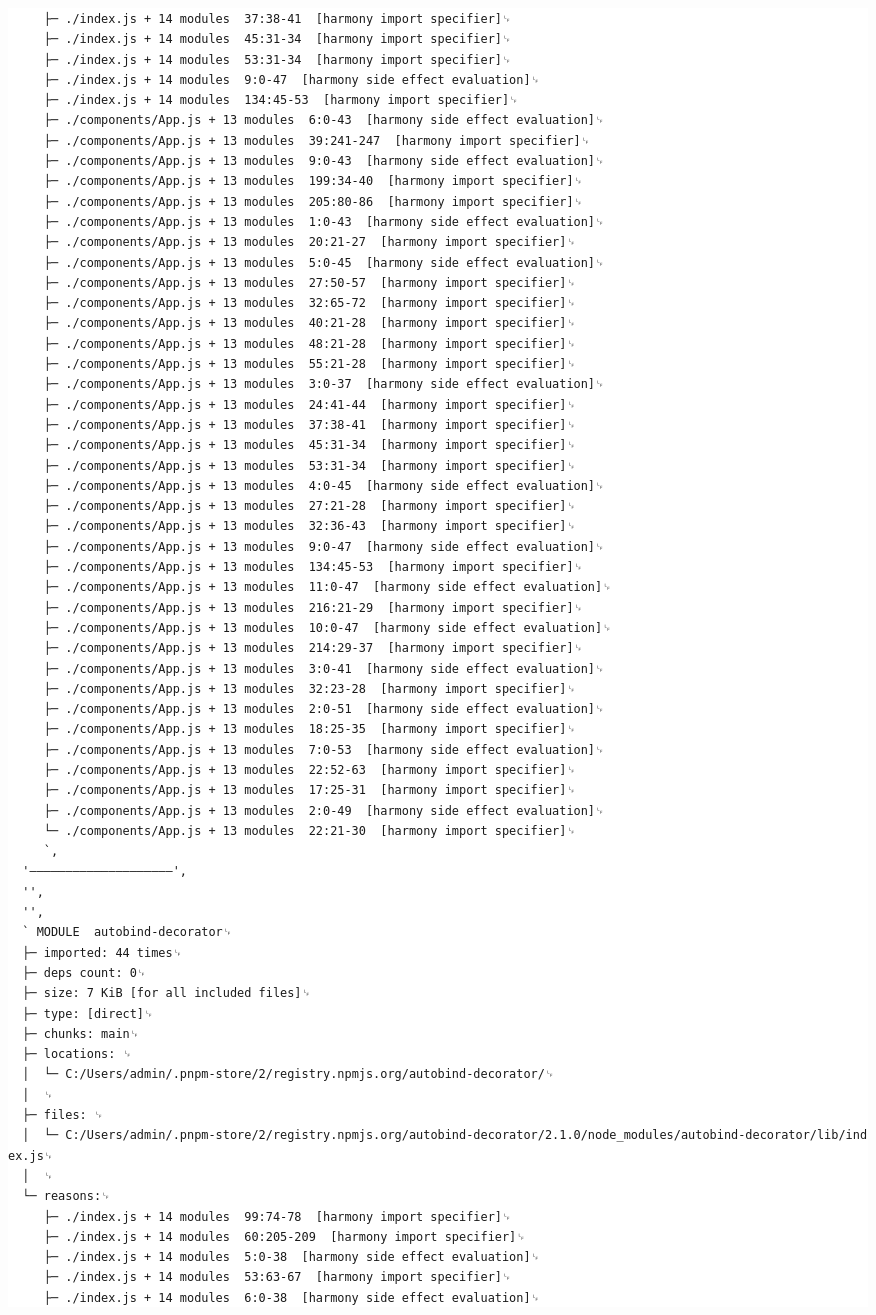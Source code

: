          ├─ ./index.js + 14 modules  37:38-41  [harmony import specifier]␊
         ├─ ./index.js + 14 modules  45:31-34  [harmony import specifier]␊
         ├─ ./index.js + 14 modules  53:31-34  [harmony import specifier]␊
         ├─ ./index.js + 14 modules  9:0-47  [harmony side effect evaluation]␊
         ├─ ./index.js + 14 modules  134:45-53  [harmony import specifier]␊
         ├─ ./components/App.js + 13 modules  6:0-43  [harmony side effect evaluation]␊
         ├─ ./components/App.js + 13 modules  39:241-247  [harmony import specifier]␊
         ├─ ./components/App.js + 13 modules  9:0-43  [harmony side effect evaluation]␊
         ├─ ./components/App.js + 13 modules  199:34-40  [harmony import specifier]␊
         ├─ ./components/App.js + 13 modules  205:80-86  [harmony import specifier]␊
         ├─ ./components/App.js + 13 modules  1:0-43  [harmony side effect evaluation]␊
         ├─ ./components/App.js + 13 modules  20:21-27  [harmony import specifier]␊
         ├─ ./components/App.js + 13 modules  5:0-45  [harmony side effect evaluation]␊
         ├─ ./components/App.js + 13 modules  27:50-57  [harmony import specifier]␊
         ├─ ./components/App.js + 13 modules  32:65-72  [harmony import specifier]␊
         ├─ ./components/App.js + 13 modules  40:21-28  [harmony import specifier]␊
         ├─ ./components/App.js + 13 modules  48:21-28  [harmony import specifier]␊
         ├─ ./components/App.js + 13 modules  55:21-28  [harmony import specifier]␊
         ├─ ./components/App.js + 13 modules  3:0-37  [harmony side effect evaluation]␊
         ├─ ./components/App.js + 13 modules  24:41-44  [harmony import specifier]␊
         ├─ ./components/App.js + 13 modules  37:38-41  [harmony import specifier]␊
         ├─ ./components/App.js + 13 modules  45:31-34  [harmony import specifier]␊
         ├─ ./components/App.js + 13 modules  53:31-34  [harmony import specifier]␊
         ├─ ./components/App.js + 13 modules  4:0-45  [harmony side effect evaluation]␊
         ├─ ./components/App.js + 13 modules  27:21-28  [harmony import specifier]␊
         ├─ ./components/App.js + 13 modules  32:36-43  [harmony import specifier]␊
         ├─ ./components/App.js + 13 modules  9:0-47  [harmony side effect evaluation]␊
         ├─ ./components/App.js + 13 modules  134:45-53  [harmony import specifier]␊
         ├─ ./components/App.js + 13 modules  11:0-47  [harmony side effect evaluation]␊
         ├─ ./components/App.js + 13 modules  216:21-29  [harmony import specifier]␊
         ├─ ./components/App.js + 13 modules  10:0-47  [harmony side effect evaluation]␊
         ├─ ./components/App.js + 13 modules  214:29-37  [harmony import specifier]␊
         ├─ ./components/App.js + 13 modules  3:0-41  [harmony side effect evaluation]␊
         ├─ ./components/App.js + 13 modules  32:23-28  [harmony import specifier]␊
         ├─ ./components/App.js + 13 modules  2:0-51  [harmony side effect evaluation]␊
         ├─ ./components/App.js + 13 modules  18:25-35  [harmony import specifier]␊
         ├─ ./components/App.js + 13 modules  7:0-53  [harmony side effect evaluation]␊
         ├─ ./components/App.js + 13 modules  22:52-63  [harmony import specifier]␊
         ├─ ./components/App.js + 13 modules  17:25-31  [harmony import specifier]␊
         ├─ ./components/App.js + 13 modules  2:0-49  [harmony side effect evaluation]␊
         └─ ./components/App.js + 13 modules  22:21-30  [harmony import specifier]␊
         `,
      '––––––––––––––––––––',
      '',
      '',
      ` MODULE  autobind-decorator␊
      ├─ imported: 44 times␊
      ├─ deps count: 0␊
      ├─ size: 7 KiB [for all included files]␊
      ├─ type: [direct]␊
      ├─ chunks: main␊
      ├─ locations: ␊
      │  └─ C:/Users/admin/.pnpm-store/2/registry.npmjs.org/autobind-decorator/␊
      │  ␊
      ├─ files: ␊
      │  └─ C:/Users/admin/.pnpm-store/2/registry.npmjs.org/autobind-decorator/2.1.0/node_modules/autobind-decorator/lib/index.js␊
      │  ␊
      └─ reasons:␊
         ├─ ./index.js + 14 modules  99:74-78  [harmony import specifier]␊
         ├─ ./index.js + 14 modules  60:205-209  [harmony import specifier]␊
         ├─ ./index.js + 14 modules  5:0-38  [harmony side effect evaluation]␊
         ├─ ./index.js + 14 modules  53:63-67  [harmony import specifier]␊
         ├─ ./index.js + 14 modules  6:0-38  [harmony side effect evaluation]␊